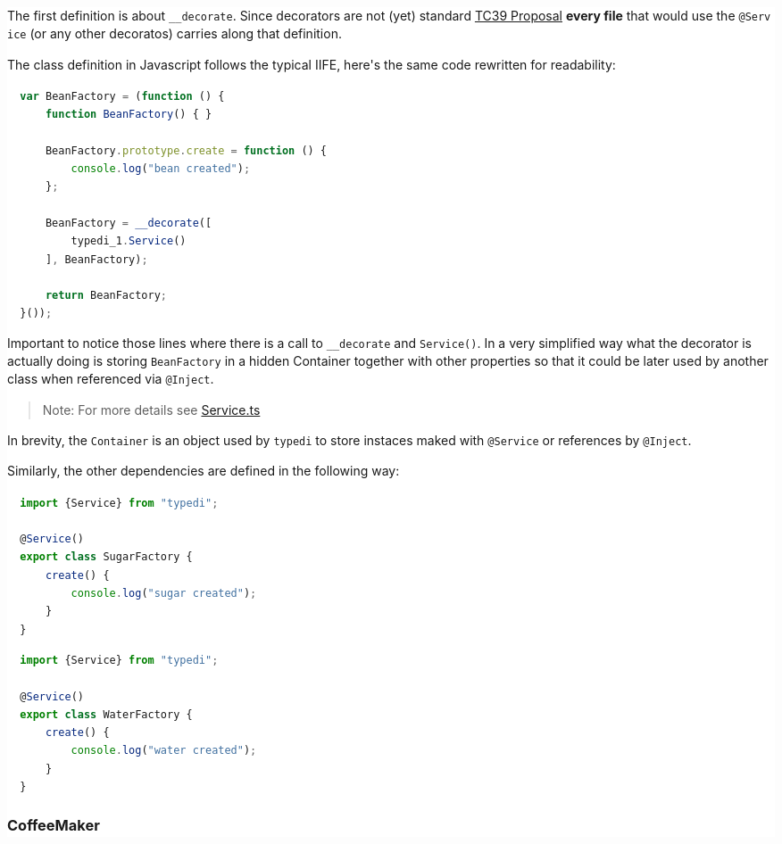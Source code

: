 The first definition is about `__decorate`. Since decorators are not (yet) standard [TC39 Proposal](https://github.com/tc39/proposals)
**every file** that would use the `@Service` (or any other decoratos) carries along that definition.

The class definition in Javascript follows the typical IIFE, here's the same code rewritten for readability:

```javascript
  var BeanFactory = (function () {
      function BeanFactory() { }

      BeanFactory.prototype.create = function () {
          console.log("bean created");
      };

      BeanFactory = __decorate([
          typedi_1.Service()
      ], BeanFactory);

      return BeanFactory;
  }());
```

Important to notice those lines where there is a call to `__decorate` and `Service()`. In a very simplified way what
the decorator is actually doing is storing `BeanFactory` in a hidden Container together with other properties
so that it could be later used by another class when referenced via `@Inject`.

> Note: For more details see [Service.ts](https://github.com/typestack/typedi/blob/master/src/decorators/Service.ts)

In brevity, the `Container` is an object used by `typedi` to store instaces maked with `@Service` or references by `@Inject`.

Similarly, the other dependencies are defined in the following way:

```typescript
  import {Service} from "typedi";

  @Service()
  export class SugarFactory {
      create() {
          console.log("sugar created");
      }
  }
```

```typescript
  import {Service} from "typedi";

  @Service()
  export class WaterFactory {
      create() {
          console.log("water created");
      }
  }
```
### CoffeeMaker
